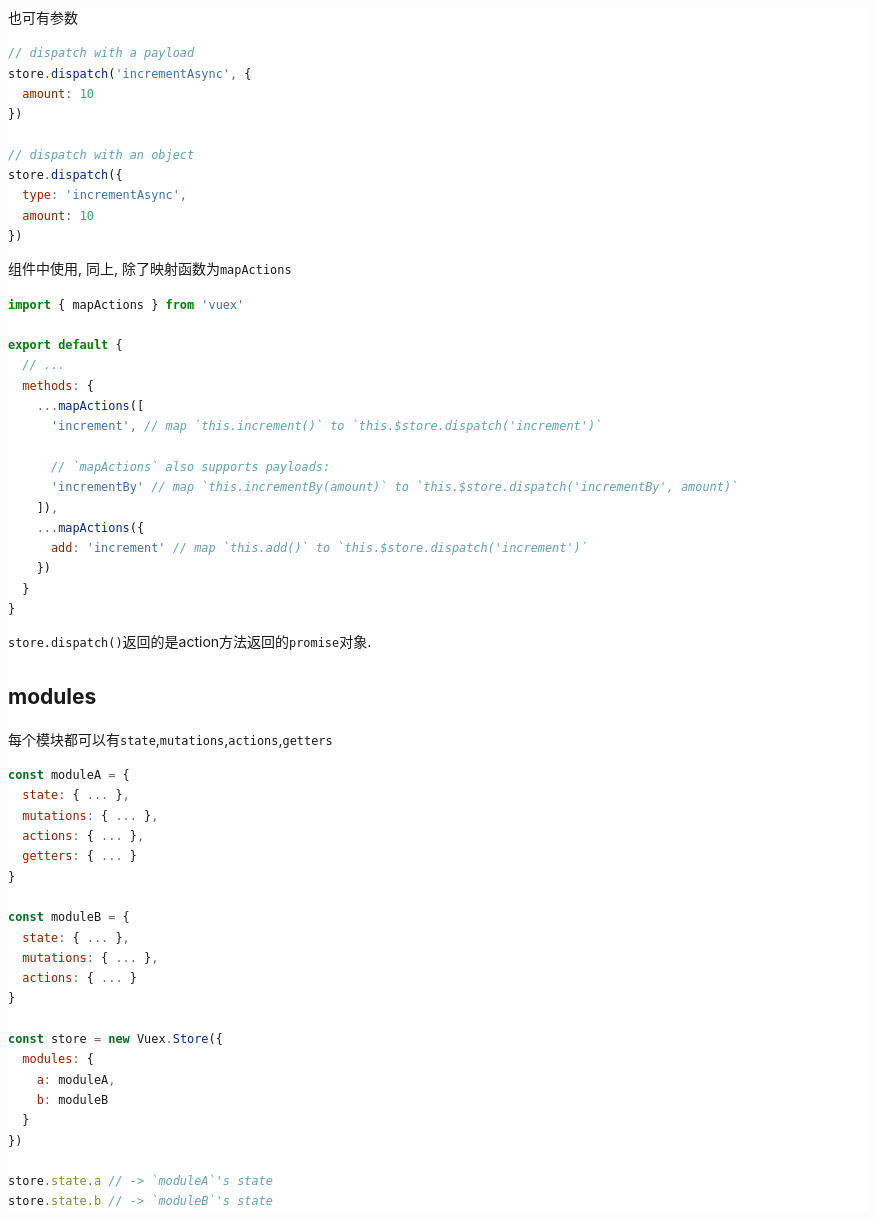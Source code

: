 也可有参数

```javascript
// dispatch with a payload
store.dispatch('incrementAsync', {
  amount: 10
})

// dispatch with an object
store.dispatch({
  type: 'incrementAsync',
  amount: 10
})
```

组件中使用, 同上, 除了映射函数为`mapActions`

```javascript
import { mapActions } from 'vuex'

export default {
  // ...
  methods: {
    ...mapActions([
      'increment', // map `this.increment()` to `this.$store.dispatch('increment')`

      // `mapActions` also supports payloads:
      'incrementBy' // map `this.incrementBy(amount)` to `this.$store.dispatch('incrementBy', amount)`
    ]),
    ...mapActions({
      add: 'increment' // map `this.add()` to `this.$store.dispatch('increment')`
    })
  }
}
```

`store.dispatch()`返回的是action方法返回的`promise`对象.

## modules

每个模块都可以有`state`,`mutations`,`actions`,`getters`

```javascript
const moduleA = {
  state: { ... },
  mutations: { ... },
  actions: { ... },
  getters: { ... }
}

const moduleB = {
  state: { ... },
  mutations: { ... },
  actions: { ... }
}

const store = new Vuex.Store({
  modules: {
    a: moduleA,
    b: moduleB
  }
})

store.state.a // -> `moduleA`'s state
store.state.b // -> `moduleB`'s state
```